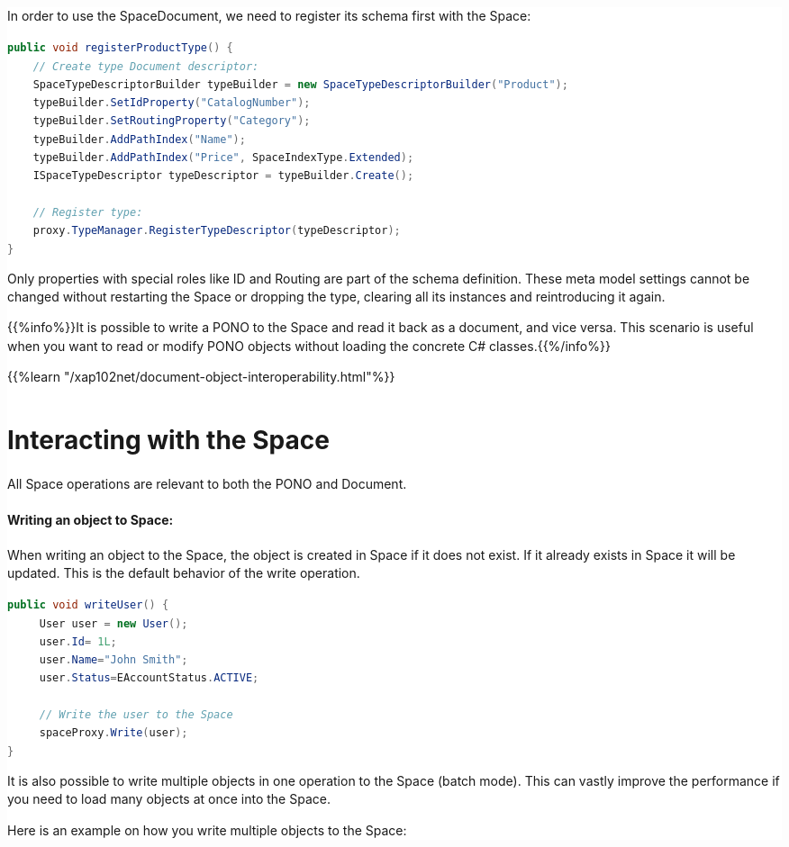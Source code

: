 In order to use the SpaceDocument, we need to register its schema first with the Space:

```csharp
public void registerProductType() {
	// Create type Document descriptor:
	SpaceTypeDescriptorBuilder typeBuilder = new SpaceTypeDescriptorBuilder("Product");
	typeBuilder.SetIdProperty("CatalogNumber");
	typeBuilder.SetRoutingProperty("Category");
	typeBuilder.AddPathIndex("Name");
	typeBuilder.AddPathIndex("Price", SpaceIndexType.Extended);
	ISpaceTypeDescriptor typeDescriptor = typeBuilder.Create();

	// Register type:
	proxy.TypeManager.RegisterTypeDescriptor(typeDescriptor);
}
```

Only properties with special roles like ID and Routing are part of the schema definition. These meta model settings cannot be changed without restarting the Space or dropping the type, clearing all its instances and reintroducing it again.

{{%info%}}It is possible to write a PONO to the Space and read it back as a document, and vice versa. This scenario is useful when you want to read or modify PONO objects without loading the concrete C# classes.{{%/info%}}

{{%learn "/xap102net/document-object-interoperability.html"%}}



# Interacting with the Space

All Space operations are relevant to both the PONO and Document.


#### Writing an object to Space:

When writing an object to the Space, the object is created in Space if it does not exist. If it already exists in Space it will be updated. This is the default behavior of the write operation.




```csharp
public void writeUser() {
     User user = new User();
     user.Id= 1L;
     user.Name="John Smith";
     user.Status=EAccountStatus.ACTIVE;

     // Write the user to the Space
     spaceProxy.Write(user);
}
```

It is also possible to write multiple objects in one operation to the Space (batch mode). This can vastly improve the performance if you need to load many objects at once into the Space.

Here is an example on how you write multiple objects to the Space:
